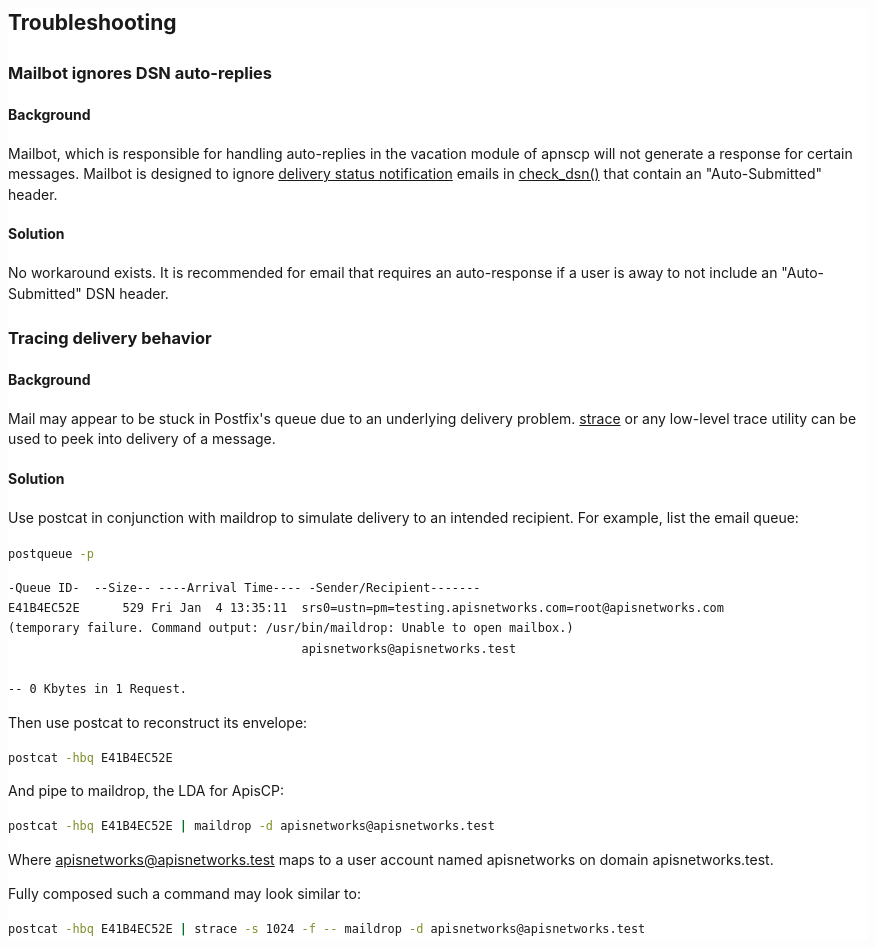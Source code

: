 ## Troubleshooting

### Mailbot ignores DSN auto-replies

#### Background

Mailbot, which is responsible for handling auto-replies in the vacation module of apnscp will not generate a response for certain messages. Mailbot is designed to ignore [delivery status notification](https://en.wikipedia.org/wiki/Bounce_message) emails in [check_dsn()](https://github.com/svarshavchik/courier-libs/blob/master/maildrop/mailbot.c) that contain an "Auto-Submitted" header.

#### Solution

No workaround exists. It is recommended for email that requires an auto-response if a user is away to not include an "Auto-Submitted" DSN header.

### Tracing delivery behavior

#### Background
Mail may appear to be stuck in Postfix's queue due to an underlying delivery problem. [strace](http://man7.org/linux/man-pages/man1/strace.1.html) or any low-level trace utility can be used to peek into delivery of a message.

#### Solution
Use postcat in conjunction with maildrop to simulate delivery to an intended recipient. For example, list the email queue:

```bash
postqueue -p
```

```
-Queue ID-  --Size-- ----Arrival Time---- -Sender/Recipient-------
E41B4EC52E      529 Fri Jan  4 13:35:11  srs0=ustn=pm=testing.apisnetworks.com=root@apisnetworks.com
(temporary failure. Command output: /usr/bin/maildrop: Unable to open mailbox.)
                                         apisnetworks@apisnetworks.test

-- 0 Kbytes in 1 Request.
```

Then use postcat to reconstruct its envelope:
```bash
postcat -hbq E41B4EC52E
```

And pipe to maildrop, the LDA for ApisCP:
```bash
postcat -hbq E41B4EC52E | maildrop -d apisnetworks@apisnetworks.test
```
Where apisnetworks@apisnetworks.test maps to a user account named apisnetworks on domain apisnetworks.test.

Fully composed such a command may look similar to:
```bash
postcat -hbq E41B4EC52E | strace -s 1024 -f -- maildrop -d apisnetworks@apisnetworks.test
```

